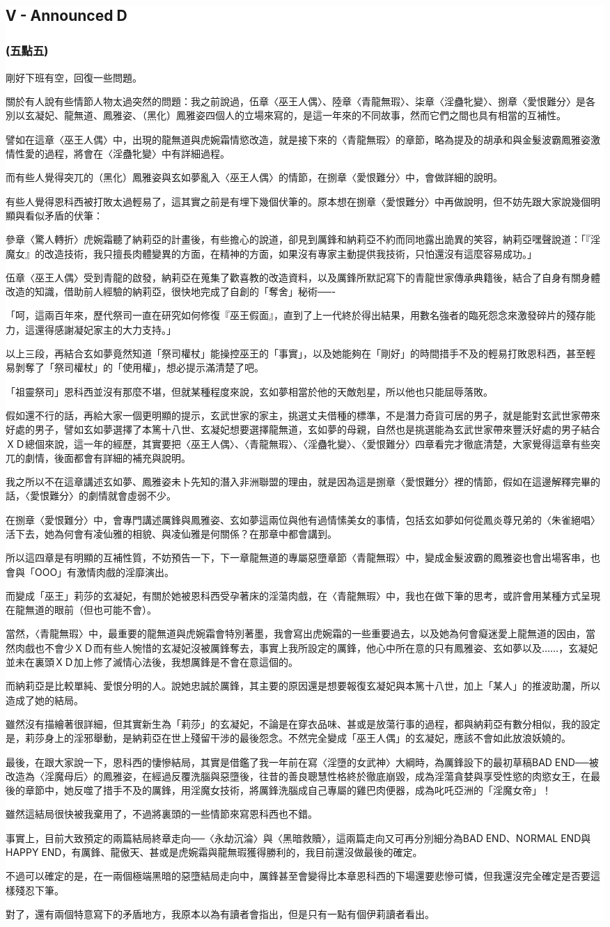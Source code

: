 ## V - Announced D

### (五點五)

剛好下班有空，回復一些問題。

關於有人說有些情節人物太過突然的問題：我之前說過，伍章〈巫王人偶〉、陸章〈青龍無瑕〉、柒章〈淫蠱牝變〉、捌章〈愛恨難分〉是各別以玄凝妃、龍無道、鳳雅姿、（黑化）鳳雅姿四個人的立場來寫的，是這一年來的不同故事，然而它們之間也具有相當的互補性。

譬如在這章〈巫王人偶〉中，出現的龍無道與虎婉霜情慾改造，就是接下來的〈青龍無瑕〉的章節，略為提及的胡承和與金髮波霸鳳雅姿激情性愛的過程，將會在〈淫蠱牝變〉中有詳細過程。

而有些人覺得突兀的（黑化）鳳雅姿與玄如夢亂入〈巫王人偶〉的情節，在捌章〈愛恨難分〉中，會做詳細的說明。

有些人覺得恩科西被打敗太過輕易了，這其實之前是有埋下幾個伏筆的。原本想在捌章〈愛恨難分〉中再做說明，但不妨先跟大家說幾個明顯與看似矛盾的伏筆：


參章〈驚人轉折〉虎婉霜聽了納莉亞的計畫後，有些擔心的說道，卻見到厲鋒和納莉亞不約而同地露出詭異的笑容，納莉亞嘿聲說道：「『淫魔女』的改造技術，我只擅長肉體變異的方面，在精神的方面，如果沒有專家主動提供我技術，只怕還沒有這麼容易成功。」


伍章〈巫王人偶〉受到青龍的啟發，納莉亞在蒐集了歡喜教的改造資料，以及厲鋒所默記寫下的青龍世家傳承典籍後，結合了自身有關身體改造的知識，借助前人經驗的納莉亞，很快地完成了自創的「奪舍」秘術──-


「呵，這兩百年來，歷代祭司一直在研究如何修復『巫王假面』，直到了上一代終於得出結果，用數名強者的臨死怨念來激發碎片的殘存能力，這還得感謝凝妃家主的大力支持。」


以上三段，再結合玄如夢竟然知道「祭司權杖」能操控巫王的「事實」，以及她能夠在「剛好」的時間措手不及的輕易打敗恩科西，甚至輕易剝奪了「祭司權杖」的「使用權」，想必提示滿清楚了吧。

「祖靈祭司」恩科西並沒有那麼不堪，但就某種程度來說，玄如夢相當於他的天敵剋星，所以他也只能屈辱落敗。

假如還不行的話，再給大家一個更明顯的提示，玄武世家的家主，挑選丈夫借種的標準，不是潛力奇貨可居的男子，就是能對玄武世家帶來好處的男子，譬如玄如夢選擇了本篤十八世、玄凝妃想要選擇龍無道，玄如夢的母親，自然也是挑選能為玄武世家帶來豐沃好處的男子結合ＸＤ總個來說，這一年的經歷，其實要把〈巫王人偶〉、〈青龍無瑕〉、〈淫蠱牝變〉、〈愛恨難分〉四章看完才徹底清楚，大家覺得這章有些突兀的劇情，後面都會有詳細的補充與說明。

我之所以不在這章講述玄如夢、鳳雅姿未卜先知的潛入非洲聯盟的理由，就是因為這是捌章〈愛恨難分〉裡的情節，假如在這邊解釋完畢的話，〈愛恨難分〉的劇情就會虛弱不少。

在捌章〈愛恨難分〉中，會專門講述厲鋒與鳳雅姿、玄如夢這兩位與他有過情愫美女的事情，包括玄如夢如何從鳳炎尊兄弟的〈朱雀絕唱〉活下去，她為何會有凌仙雅的相貌、與凌仙雅是何關係？在那章中都會講到。

所以這四章是有明顯的互補性質，不妨預告一下，下一章龍無道的專屬惡墮章節〈青龍無瑕〉中，變成金髮波霸的鳳雅姿也會出場客串，也會與「OOO」有激情肉戲的淫靡演出。

而變成「巫王」莉莎的玄凝妃，有關於她被恩科西受孕著床的淫蕩肉戲，在〈青龍無瑕〉中，我也在做下筆的思考，或許會用某種方式呈現在龍無道的眼前（但也可能不會）。

當然，〈青龍無瑕〉中，最重要的龍無道與虎婉霜會特別著墨，我會寫出虎婉霜的一些重要過去，以及她為何會癡迷愛上龍無道的因由，當然肉戲也不會少ＸＤ而有些人惋惜的玄凝妃沒被厲鋒奪去，事實上我所設定的厲鋒，他心中所在意的只有鳳雅姿、玄如夢以及……，玄凝妃並未在裏頭ＸＤ加上修了滅情心法後，我想厲鋒是不會在意這個的。

而納莉亞是比較單純、愛恨分明的人。說她忠誠於厲鋒，其主要的原因還是想要報復玄凝妃與本篤十八世，加上「某人」的推波助瀾，所以造成了她的結局。

雖然沒有描繪著很詳細，但其實新生為「莉莎」的玄凝妃，不論是在穿衣品味、甚或是放蕩行事的過程，都與納莉亞有數分相似，我的設定是，莉莎身上的淫邪舉動，是納莉亞在世上殘留干涉的最後怨念。不然完全變成「巫王人偶」的玄凝妃，應該不會如此放浪妖嬈的。

最後，在跟大家說一下，恩科西的悽慘結局，其實是借鑑了我一年前在寫〈淫墮的女武神〉大綱時，為厲鋒設下的最初草稿BAD END──被改造為〈淫魔母后〉的鳳雅姿，在經過反覆洗腦與惡墮後，往昔的善良聰慧性格終於徹底崩毀，成為淫蕩貪婪與享受性慾的肉慾女王，在最後的章節中，她反噬了措手不及的厲鋒，用淫魔女技術，將厲鋒洗腦成自己專屬的雞巴肉便器，成為叱吒亞洲的「淫魔女帝」！

雖然這結局很快被我棄用了，不過將裏頭的一些情節來寫恩科西也不錯。

事實上，目前大致預定的兩篇結局終章走向──〈永劫沉淪〉與〈黑暗救贖〉，這兩篇走向又可再分別細分為BAD END、NORMAL END與HAPPY END，有厲鋒、龍傲天、甚或是虎婉霜與龍無瑕獲得勝利的，我目前還沒做最後的確定。

不過可以確定的是，在一兩個極端黑暗的惡墮結局走向中，厲鋒甚至會變得比本章恩科西的下場還要悲慘可憐，但我還沒完全確定是否要這樣殘忍下筆。

對了，還有兩個特意寫下的矛盾地方，我原本以為有讀者會指出，但是只有一點有個伊莉讀者看出。
